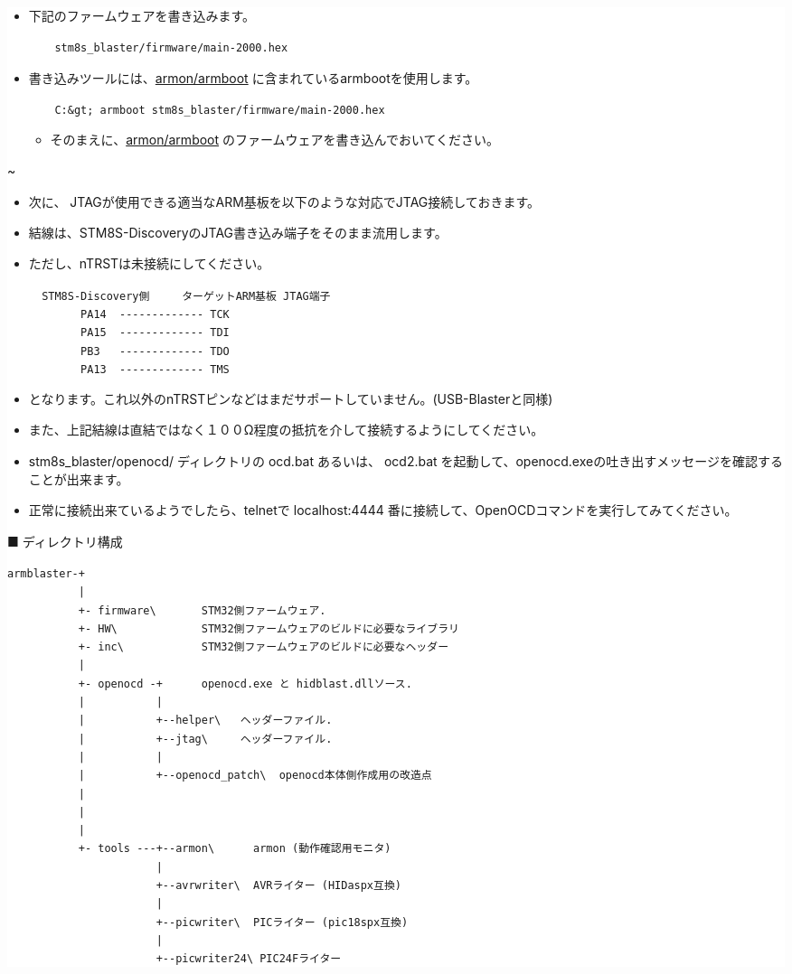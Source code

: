 
- 下記のファームウェアを書き込みます。

		  stm8s_blaster/firmware/main-2000.hex
- 書き込みツールには、[armon/armboot](armon.md) に含まれているarmbootを使用します。

		  C:&gt; armboot stm8s_blaster/firmware/main-2000.hex
    - そのまえに、[armon/armboot](armon.md) のファームウェアを書き込んでおいてください。



~

- 次に、 JTAGが使用できる適当なARM基板を以下のような対応でJTAG接続しておきます。



- 結線は、STM8S-DiscoveryのJTAG書き込み端子をそのまま流用します。
- ただし、nTRSTは未接続にしてください。



	    STM8S-Discovery側     ターゲットARM基板 JTAG端子
	          PA14  ------------- TCK
	          PA15  ------------- TDI
	          PB3   ------------- TDO
	          PA13  ------------- TMS
- となります。これ以外のnTRSTピンなどはまだサポートしていません。(USB-Blasterと同様)
- また、上記結線は直結ではなく１００Ω程度の抵抗を介して接続するようにしてください。




- stm8s_blaster/openocd/ ディレクトリの ocd.bat あるいは、 ocd2.bat を起動して、openocd.exeの吐き出すメッセージを確認することが出来ます。



- 正常に接続出来ているようでしたら、telnetで localhost:4444 番に接続して、OpenOCDコマンドを実行してみてください。




■ ディレクトリ構成

	armblaster-+
	           |
	           +- firmware\       STM32側ファームウェア.
	           +- HW\             STM32側ファームウェアのビルドに必要なライブラリ
	           +- inc\            STM32側ファームウェアのビルドに必要なヘッダー
	           |
	           +- openocd -+      openocd.exe と hidblast.dllソース.
	           |           |
	           |           +--helper\   ヘッダーファイル.
	           |           +--jtag\     ヘッダーファイル.
	           |           |
	           |           +--openocd_patch\  openocd本体側作成用の改造点
	           |
	           |
	           |
	           +- tools ---+--armon\      armon (動作確認用モニタ)
	                       |
	                       +--avrwriter\  AVRライター (HIDaspx互換)
	                       |
	                       +--picwriter\  PICライター (pic18spx互換)
	                       |
	                       +--picwriter24\ PIC24Fライター